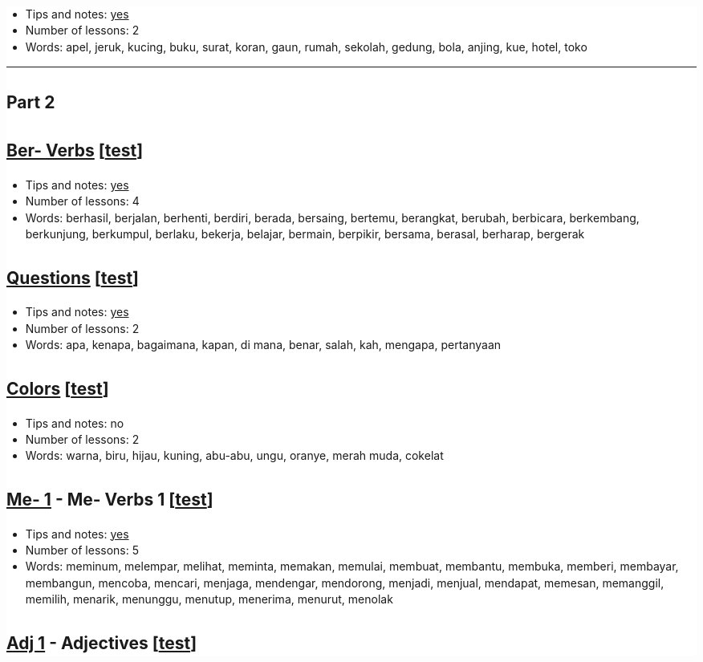 * Tips and notes: [yes](https://www.duolingo.com/skill/id/Plurals/tips-and-notes)
* Number of lessons: 2
* Words: apel, jeruk, kucing, buku, surat, koran, gaun, rumah, sekolah, gedung, bola, anjing, kue, hotel, toko

----------

## **Part 2**

## [Ber- Verbs](https://www.duolingo.com/skill/id/Ber--Verbs/practice) \[[test](https://www.duolingo.com/skill/id/Ber--Verbs/test)\]

* Tips and notes: [yes](https://www.duolingo.com/skill/id/Ber--Verbs/tips-and-notes)
* Number of lessons: 4
* Words: berhasil, berjalan, berhenti, berdiri, berada, bersaing, bertemu, berangkat, berubah, berbicara, berkembang, berkunjung, berkumpul, berlaku, bekerja, belajar, bermain, berpikir, bersama, berasal, berharap, bergerak


## [Questions](https://www.duolingo.com/skill/id/Questions/practice) \[[test](https://www.duolingo.com/skill/id/Questions/test)\]

* Tips and notes: [yes](https://www.duolingo.com/skill/id/Questions/tips-and-notes)
* Number of lessons: 2
* Words: apa, kenapa, bagaimana, kapan, di mana, benar, salah, kah, mengapa, pertanyaan


## [Colors](https://www.duolingo.com/skill/id/Colors/practice) \[[test](https://www.duolingo.com/skill/id/Colors/test)\]

* Tips and notes: no
* Number of lessons: 2
* Words: warna, biru, hijau, kuning, abu-abu, ungu, oranye, merah muda, cokelat


## [Me- 1](https://www.duolingo.com/skill/id/Me--Verbs-1/practice) - Me- Verbs 1 \[[test](https://www.duolingo.com/skill/id/Me--Verbs-1/test)\]

* Tips and notes: [yes](https://www.duolingo.com/skill/id/Me--Verbs-1/tips-and-notes)
* Number of lessons: 5
* Words: meminum, melempar, melihat, meminta, memakan, memulai, membuat, membantu, membuka, memberi, membayar, membangun, mencoba, mencari, menjaga, mendengar, mendorong, menjadi, menjual, mendapat, memesan, memanggil, memilih, menarik, menunggu, menutup, menerima, menurut, menolak


## [Adj 1](https://www.duolingo.com/skill/id/Adj-1/practice) - Adjectives \[[test](https://www.duolingo.com/skill/id/Adj-1/test)\]

